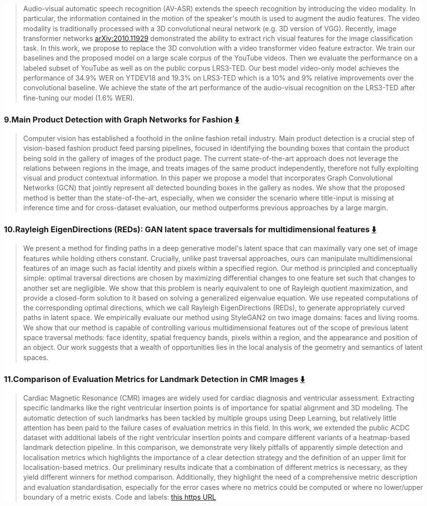 >  Audio-visual automatic speech recognition (AV-ASR) extends the speech recognition by introducing the video modality. In particular, the information contained in the motion of the speaker's mouth is used to augment the audio features. The video modality is traditionally processed with a 3D convolutional neural network (e.g. 3D version of VGG). Recently, image transformer networks <a class="link-https" data-arxiv-id="2010.11929" href="https://arxiv.org/abs/2010.11929">arXiv:2010.11929</a> demonstrated the ability to extract rich visual features for the image classification task. In this work, we propose to replace the 3D convolution with a video transformer video feature extractor. We train our baselines and the proposed model on a large scale corpus of the YouTube videos. Then we evaluate the performance on a labeled subset of YouTube as well as on the public corpus LRS3-TED. Our best model video-only model achieves the performance of 34.9% WER on YTDEV18 and 19.3% on LRS3-TED which is a 10% and 9% relative improvements over the convolutional baseline. We achieve the state of the art performance of the audio-visual recognition on the LRS3-TED after fine-tuning our model (1.6% WER).      
### 9.Main Product Detection with Graph Networks for Fashion  [ :arrow_down: ](https://arxiv.org/pdf/2201.10431.pdf)
>  Computer vision has established a foothold in the online fashion retail industry. Main product detection is a crucial step of vision-based fashion product feed parsing pipelines, focused in identifying the bounding boxes that contain the product being sold in the gallery of images of the product page. The current state-of-the-art approach does not leverage the relations between regions in the image, and treats images of the same product independently, therefore not fully exploiting visual and product contextual information. In this paper we propose a model that incorporates Graph Convolutional Networks (GCN) that jointly represent all detected bounding boxes in the gallery as nodes. We show that the proposed method is better than the state-of-the-art, especially, when we consider the scenario where title-input is missing at inference time and for cross-dataset evaluation, our method outperforms previous approaches by a large margin.      
### 10.Rayleigh EigenDirections (REDs): GAN latent space traversals for multidimensional features  [ :arrow_down: ](https://arxiv.org/pdf/2201.10423.pdf)
>  We present a method for finding paths in a deep generative model's latent space that can maximally vary one set of image features while holding others constant. Crucially, unlike past traversal approaches, ours can manipulate multidimensional features of an image such as facial identity and pixels within a specified region. Our method is principled and conceptually simple: optimal traversal directions are chosen by maximizing differential changes to one feature set such that changes to another set are negligible. We show that this problem is nearly equivalent to one of Rayleigh quotient maximization, and provide a closed-form solution to it based on solving a generalized eigenvalue equation. We use repeated computations of the corresponding optimal directions, which we call Rayleigh EigenDirections (REDs), to generate appropriately curved paths in latent space. We empirically evaluate our method using StyleGAN2 on two image domains: faces and living rooms. We show that our method is capable of controlling various multidimensional features out of the scope of previous latent space traversal methods: face identity, spatial frequency bands, pixels within a region, and the appearance and position of an object. Our work suggests that a wealth of opportunities lies in the local analysis of the geometry and semantics of latent spaces.      
### 11.Comparison of Evaluation Metrics for Landmark Detection in CMR Images  [ :arrow_down: ](https://arxiv.org/pdf/2201.10410.pdf)
>  Cardiac Magnetic Resonance (CMR) images are widely used for cardiac diagnosis and ventricular assessment. Extracting specific landmarks like the right ventricular insertion points is of importance for spatial alignment and 3D modeling. The automatic detection of such landmarks has been tackled by multiple groups using Deep Learning, but relatively little attention has been paid to the failure cases of evaluation metrics in this field. In this work, we extended the public ACDC dataset with additional labels of the right ventricular insertion points and compare different variants of a heatmap-based landmark detection pipeline. In this comparison, we demonstrate very likely pitfalls of apparently simple detection and localisation metrics which highlights the importance of a clear detection strategy and the definition of an upper limit for localisation-based metrics. Our preliminary results indicate that a combination of different metrics is necessary, as they yield different winners for method comparison. Additionally, they highlight the need of a comprehensive metric description and evaluation standardisation, especially for the error cases where no metrics could be computed or where no lower/upper boundary of a metric exists. Code and labels: <a class="link-external link-https" href="https://github.com/Cardio-AI/rvip_landmark_detection" rel="external noopener nofollow">this https URL</a>      
